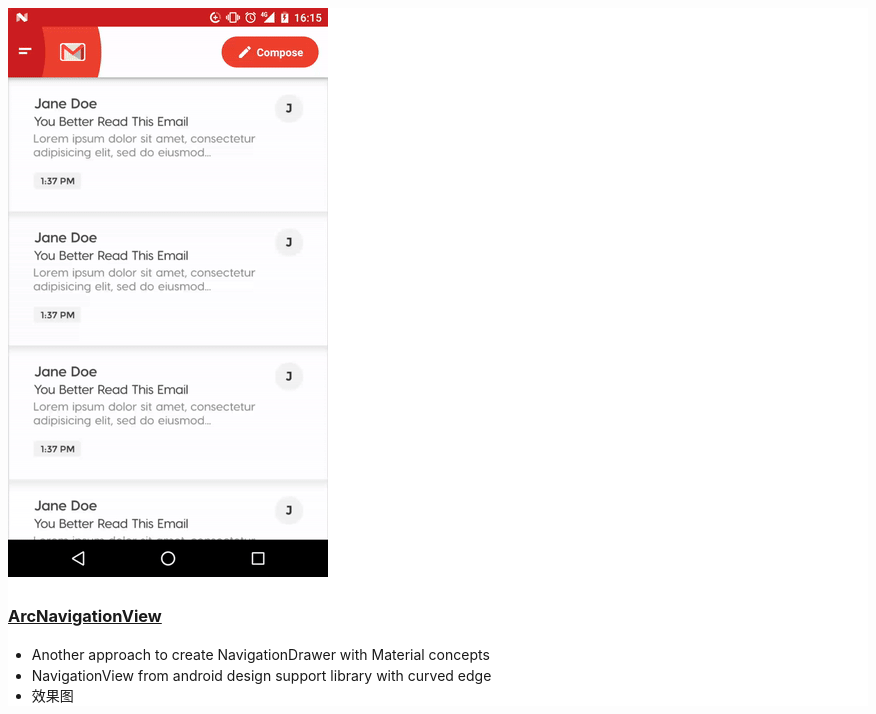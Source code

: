   ![AwesomeBar](drawable/AwesomeBar.gif)

### [ArcNavigationView](https://github.com/rom4ek/ArcNavigationView)

* Another approach to create NavigationDrawer with Material concepts
* NavigationView from android design support library with curved edge
* 效果图